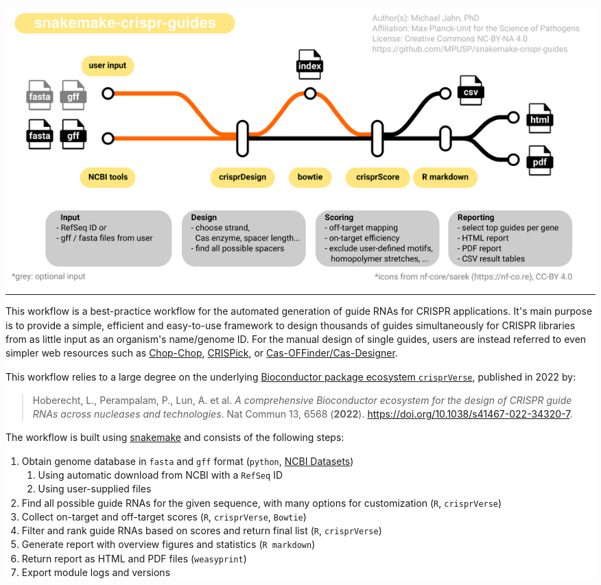 <img src="resources/images/logo.png" align="center" />

----------

This workflow is a best-practice workflow for the automated generation of guide RNAs for CRISPR applications. It's main purpose is to provide a simple, efficient and easy-to-use framework to design thousands of guides simultaneously for CRISPR libraries from as little input as an organism's name/genome ID. For the manual design of single guides, users are instead referred to even simpler web resources such as [Chop-Chop](http://chopchop.cbu.uib.no/), [CRISPick](https://portals.broadinstitute.org/gppx/crispick/public), or [Cas-OFFinder/Cas-Designer](http://www.rgenome.net/cas-designer/).

This workflow relies to a large degree on the underlying [Bioconductor package ecosystem `crisprVerse`](http://bioconductor.org/packages/release/bioc/html/crisprVerse.html), published in 2022 by:

> Hoberecht, L., Perampalam, P., Lun, A. et al. _A comprehensive Bioconductor ecosystem for the design of CRISPR guide RNAs across nucleases and technologies_. Nat Commun 13, 6568 (**2022**). https://doi.org/10.1038/s41467-022-34320-7.

The workflow is built using [snakemake](https://snakemake.readthedocs.io/en/stable/) and consists of the following steps:

1. Obtain genome database in `fasta` and `gff` format (`python`, [NCBI Datasets](https://www.ncbi.nlm.nih.gov/datasets/docs/v2/))
   1. Using automatic download from NCBI with a `RefSeq` ID
   2. Using user-supplied files
2. Find all possible guide RNAs for the given sequence, with many options for customization (`R`, `crisprVerse`)
3. Collect on-target and off-target scores (`R`, `crisprVerse`, `Bowtie`)
4. Filter and rank guide RNAs based on scores and return final list (`R`, `crisprVerse`)
5. Generate report with overview figures and statistics (`R markdown`)
6. Return report as HTML and PDF files (`weasyprint`)
7. Export module logs and versions
